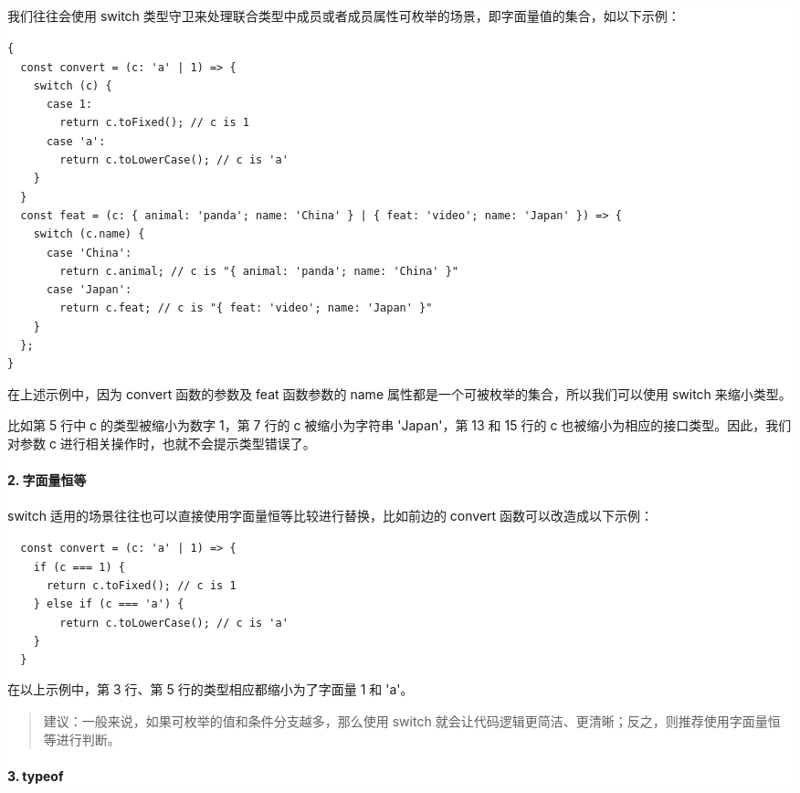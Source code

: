 <p data-nodeid="94853">我们往往会使用 switch 类型守卫来处理联合类型中成员或者成员属性可枚举的场景，即字面量值的集合，如以下示例：</p>
<pre class="lang-typescript" data-nodeid="94854"><code data-language="typescript">{
  <span class="hljs-keyword">const</span> convert = <span class="hljs-function">(<span class="hljs-params">c: 'a' | 1</span>) =&gt;</span> {
    <span class="hljs-keyword">switch</span> (c) {
      <span class="hljs-keyword">case</span> <span class="hljs-number">1</span>:
        <span class="hljs-keyword">return</span> c.toFixed(); <span class="hljs-comment">// c is 1</span>
      <span class="hljs-keyword">case</span> <span class="hljs-string">'a'</span>:
        <span class="hljs-keyword">return</span> c.toLowerCase(); <span class="hljs-comment">// c is 'a'</span>
    }
  }
  <span class="hljs-keyword">const</span> feat = <span class="hljs-function">(<span class="hljs-params">c: { animal: 'panda'; name: 'China' } | { feat: 'video'; name: 'Japan' }</span>) =&gt;</span> {
    <span class="hljs-keyword">switch</span> (c.name) {
      <span class="hljs-keyword">case</span> <span class="hljs-string">'China'</span>:
        <span class="hljs-keyword">return</span> c.animal; <span class="hljs-comment">// c is "{ animal: 'panda'; name: 'China' }"</span>
      <span class="hljs-keyword">case</span> <span class="hljs-string">'Japan'</span>:
        <span class="hljs-keyword">return</span> c.feat; <span class="hljs-comment">// c is "{ feat: 'video'; name: 'Japan' }"</span>
    }
  };
}
</code></pre>
<p data-nodeid="97070">在上述示例中，因为 convert 函数的参数及 feat 函数参数的 name 属性都是一个可被枚举的集合，所以我们可以使用 switch 来缩小类型。</p>
<p data-nodeid="97071">比如第 5 行中 c 的类型被缩小为数字 1，第 7 行的 c 被缩小为字符串 'Japan'，第 13 和 15 行的 c 也被缩小为相应的接口类型。因此，我们对参数 c 进行相关操作时，也就不会提示类型错误了。</p>



<h4 data-nodeid="97568" class="">2. 字面量恒等</h4>

<p data-nodeid="94859">switch 适用的场景往往也可以直接使用字面量恒等比较进行替换，比如前边的 convert 函数可以改造成以下示例：</p>
<pre class="lang-typescript" data-nodeid="94860"><code data-language="typescript">  <span class="hljs-keyword">const</span> convert = <span class="hljs-function">(<span class="hljs-params">c: 'a' | 1</span>) =&gt;</span> {
    <span class="hljs-keyword">if</span> (c === <span class="hljs-number">1</span>) {
      <span class="hljs-keyword">return</span> c.toFixed(); <span class="hljs-comment">// c is 1</span>
    } <span class="hljs-keyword">else</span> <span class="hljs-keyword">if</span> (c === <span class="hljs-string">'a'</span>) {
        <span class="hljs-keyword">return</span> c.toLowerCase(); <span class="hljs-comment">// c is 'a'</span>
    }
  }
</code></pre>
<p data-nodeid="94861" class="">在以上示例中，第 3 行、第 5 行的类型相应都缩小为了字面量 1 和 'a'。</p>
<blockquote data-nodeid="94862">
<p data-nodeid="94863" class="">建议：一般来说，如果可枚举的值和条件分支越多，那么使用 switch 就会让代码逻辑更简洁、更清晰；反之，则推荐使用字面量恒等进行判断。</p>
</blockquote>
<h4 data-nodeid="98056" class="">3. typeof</h4>
